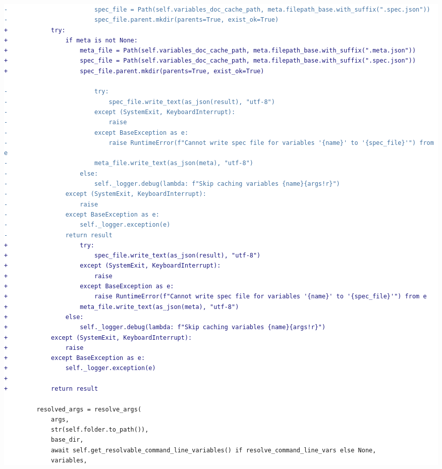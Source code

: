 ```diff
-                        spec_file = Path(self.variables_doc_cache_path, meta.filepath_base.with_suffix(".spec.json"))
-                        spec_file.parent.mkdir(parents=True, exist_ok=True)
+            try:
+                if meta is not None:
+                    meta_file = Path(self.variables_doc_cache_path, meta.filepath_base.with_suffix(".meta.json"))
+                    spec_file = Path(self.variables_doc_cache_path, meta.filepath_base.with_suffix(".spec.json"))
+                    spec_file.parent.mkdir(parents=True, exist_ok=True)
 
-                        try:
-                            spec_file.write_text(as_json(result), "utf-8")
-                        except (SystemExit, KeyboardInterrupt):
-                            raise
-                        except BaseException as e:
-                            raise RuntimeError(f"Cannot write spec file for variables '{name}' to '{spec_file}'") from e
-                        meta_file.write_text(as_json(meta), "utf-8")
-                    else:
-                        self._logger.debug(lambda: f"Skip caching variables {name}{args!r}")
-                except (SystemExit, KeyboardInterrupt):
-                    raise
-                except BaseException as e:
-                    self._logger.exception(e)
-                return result
+                    try:
+                        spec_file.write_text(as_json(result), "utf-8")
+                    except (SystemExit, KeyboardInterrupt):
+                        raise
+                    except BaseException as e:
+                        raise RuntimeError(f"Cannot write spec file for variables '{name}' to '{spec_file}'") from e
+                    meta_file.write_text(as_json(meta), "utf-8")
+                else:
+                    self._logger.debug(lambda: f"Skip caching variables {name}{args!r}")
+            except (SystemExit, KeyboardInterrupt):
+                raise
+            except BaseException as e:
+                self._logger.exception(e)
+
+            return result
 
         resolved_args = resolve_args(
             args,
             str(self.folder.to_path()),
             base_dir,
             await self.get_resolvable_command_line_variables() if resolve_command_line_vars else None,
             variables,
```
